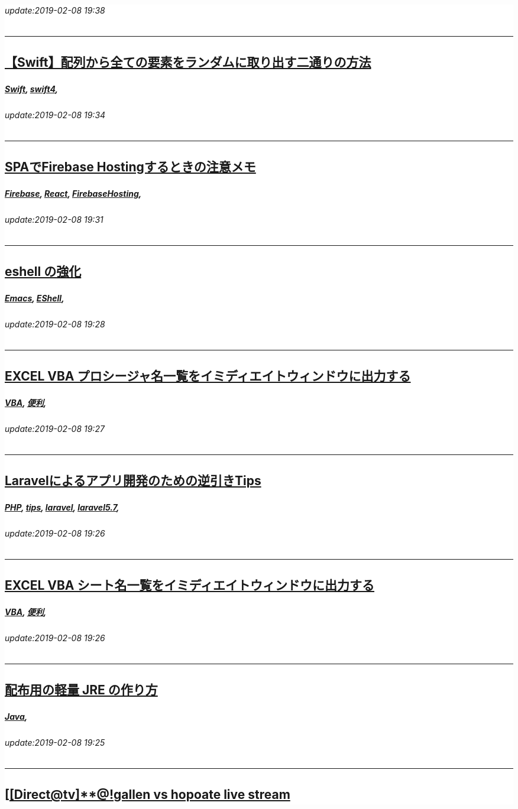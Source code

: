 ###### update:2019-02-08 19:38
---
## [【Swift】配列から全ての要素をランダムに取り出す二通りの方法](https://qiita.com/strawhare_eng/items/937bcd4475412e483da1)
##### [Swift](https://qiita.com/tags/Swift), [swift4](https://qiita.com/tags/swift4), 
###### update:2019-02-08 19:34
---
## [SPAでFirebase Hostingするときの注意メモ](https://qiita.com/pochi-sato/items/7ba36245a35b137b06ed)
##### [Firebase](https://qiita.com/tags/Firebase), [React](https://qiita.com/tags/React), [FirebaseHosting](https://qiita.com/tags/FirebaseHosting), 
###### update:2019-02-08 19:31
---
## [eshell の強化](https://qiita.com/kkatsuyuki/items/66ed49cae82b561958bf)
##### [Emacs](https://qiita.com/tags/Emacs), [EShell](https://qiita.com/tags/EShell), 
###### update:2019-02-08 19:28
---
## [EXCEL VBA プロシージャ名一覧をイミディエイトウィンドウに出力する](https://qiita.com/keikoikem/items/d46eab1a0ea3b891c76c)
##### [VBA](https://qiita.com/tags/VBA), [便利](https://qiita.com/tags/便利), 
###### update:2019-02-08 19:27
---
## [Laravelによるアプリ開発のための逆引きTips](https://qiita.com/kgsi/items/ccb1d70530f92268adfe)
##### [PHP](https://qiita.com/tags/PHP), [tips](https://qiita.com/tags/tips), [laravel](https://qiita.com/tags/laravel), [laravel5.7](https://qiita.com/tags/laravel5.7), 
###### update:2019-02-08 19:26
---
## [EXCEL VBA シート名一覧をイミディエイトウィンドウに出力する](https://qiita.com/keikoikem/items/d8a5d9d2a3d3f33a5f82)
##### [VBA](https://qiita.com/tags/VBA), [便利](https://qiita.com/tags/便利), 
###### update:2019-02-08 19:26
---
## [配布用の軽量 JRE の作り方](https://qiita.com/Targityen/items/8a136eb4792f669a1122)
##### [Java](https://qiita.com/tags/Java), 
###### update:2019-02-08 19:25
---
## [[[Direct@tv]**@!gallen vs hopoate live stream](https://qiita.com/AJOBPOLA05/items/91ce7c0bce4e7f1fa79e)